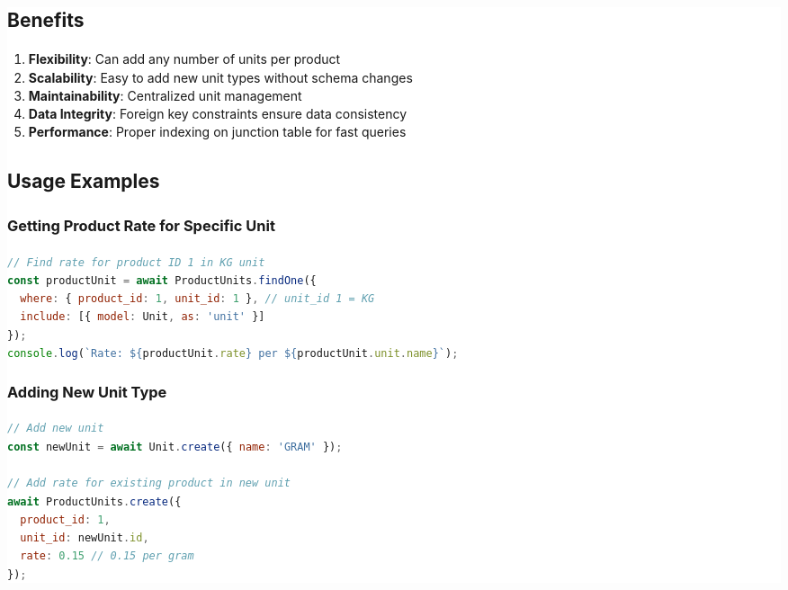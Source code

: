 ## Benefits

1. **Flexibility**: Can add any number of units per product
2. **Scalability**: Easy to add new unit types without schema changes
3. **Maintainability**: Centralized unit management
4. **Data Integrity**: Foreign key constraints ensure data consistency
5. **Performance**: Proper indexing on junction table for fast queries

## Usage Examples

### Getting Product Rate for Specific Unit
```javascript
// Find rate for product ID 1 in KG unit
const productUnit = await ProductUnits.findOne({
  where: { product_id: 1, unit_id: 1 }, // unit_id 1 = KG
  include: [{ model: Unit, as: 'unit' }]
});
console.log(`Rate: ${productUnit.rate} per ${productUnit.unit.name}`);
```

### Adding New Unit Type
```javascript
// Add new unit
const newUnit = await Unit.create({ name: 'GRAM' });

// Add rate for existing product in new unit
await ProductUnits.create({
  product_id: 1,
  unit_id: newUnit.id,
  rate: 0.15 // 0.15 per gram
});
```